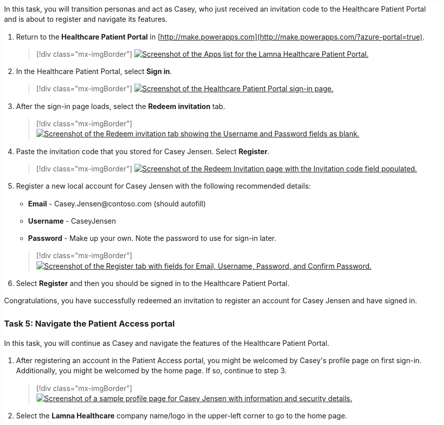 In this task, you will transition personas and act as Casey, who just received an invitation code to the Healthcare Patient Portal and is about to register and navigate its features.

1. Return to the **Healthcare Patient Portal** in [http://make.powerapps.com](http://make.powerapps.com/?azure-portal=true).

    > [!div class="mx-imgBorder"]
    > [![Screenshot of the Apps list for the Lamna Healthcare Patient Portal.](../media/4-healthcare-patient-portal.png)](../media/4-healthcare-patient-portal.png#lightbox)

1. In the Healthcare Patient Portal, select **Sign in**.

    > [!div class="mx-imgBorder"]
    > [![Screenshot of the Healthcare Patient Portal sign-in page.](../media/33-secure-sign-in.png)](../media/33-secure-sign-in.png#lightbox)

1. After the sign-in page loads, select the **Redeem invitation** tab.

    > [!div class="mx-imgBorder"]
    > [![Screenshot of the Redeem invitation tab showing the Username and Password fields as blank.](../media/34-redeem-invitation.png)](../media/34-redeem-invitation.png#lightbox)

1. Paste the invitation code that you stored for Casey Jensen. Select **Register**.

    > [!div class="mx-imgBorder"]
    > [![Screenshot of the Redeem Invitation page with the Invitation code field populated.](../media/35-invitation-code.png)](../media/35-invitation-code.png#lightbox)

1. Register a new local account for Casey Jensen with the following recommended details:

    -  **Email** - Casey.Jensen\@contoso.com (should autofill)

    -  **Username** - CaseyJensen

    -  **Password** - Make up your own. Note the password to use for sign-in later.

    > [!div class="mx-imgBorder"]
    > [![Screenshot of the Register tab with fields for Email, Username, Password, and Confirm Password.](../media/36-register-account.png)](../media/36-register-account.png#lightbox)

1. Select **Register** and then you should be signed in to the Healthcare Patient Portal.

Congratulations, you have successfully redeemed an invitation to register an account for Casey Jensen and have signed in.

### Task 5: Navigate the Patient Access portal

In this task, you will continue as Casey and navigate the features of the Healthcare Patient Portal.

1. After registering an account in the Patient Access portal, you might be welcomed by Casey's profile page on first sign-in. Additionally, you might be welcomed by the home page. If so, continue to step 3.

    > [!div class="mx-imgBorder"]
    > [![Screenshot of a sample profile page for Casey Jensen with information and security details.](../media/37-information.png)](../media/37-information.png#lightbox)

1. Select the **Lamna Healthcare** company name/logo in the upper-left corner to go to the home page.

